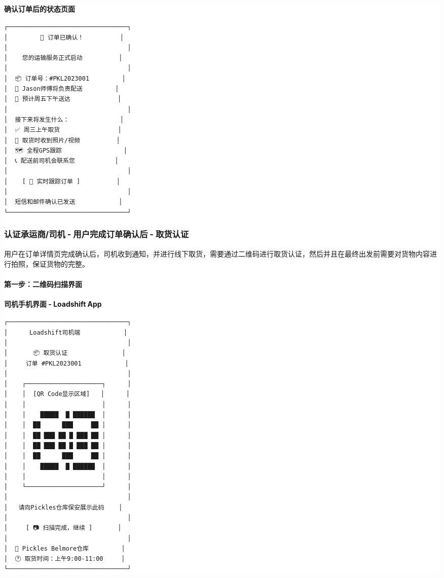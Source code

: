 **确认订单后的状态页面**
```
┌─────────────────────────────────┐
│         🎉 订单已确认！          │
│                                 │
│    您的运输服务正式启动          │
│                                 │
│  📦 订单号：#PKL2023001         │
│  🚚 Jason师傅将负责配送         │
│  📅 预计周五下午送达             │
│                                 │
│  接下来将发生什么：              │
│  ✅ 周三上午取货                │
│  📱 取货时收到照片/视频          │
│  🗺️ 全程GPS跟踪                 │
│  📞 配送前司机会联系您           │
│                                 │
│    [ 📍 实时跟踪订单 ]          │
│                                 │
│  短信和邮件确认已发送            │
└─────────────────────────────────┘
```

### 认证承运商/司机 - 用户完成订单确认后 - 取货认证
用户在订单详情页完成确认后，司机收到通知，并进行线下取货，需要通过二维码进行取货认证，然后并且在最终出发前需要对货物内容进行拍照，保证货物的完整。

#### 第一步：二维码扫描界面

**司机手机界面 - Loadshift App**
```
┌─────────────────────────────────┐
│      Loadshift司机端            │
│                                 │
│       📦 取货认证               │
│     订单 #PKL2023001            │
│                                 │
│    ┌─────────────────────┐      │
│    │  [QR Code显示区域]   │      │
│    │                     │      │
│    │    █████  █ ██████  │      │
│    │  ██      ███     ██ │      │
│    │  ██ ███ ██ █ ███ ██ │      │
│    │  ██ ███ ██ █ ███ ██ │      │
│    │  ██      ███     ██ │      │
│    │    █████  █ ██████  │      │
│    │                     │      │
│    └─────────────────────┘      │
│                                 │
│   请向Pickles仓库保安展示此码    │
│                                 │
│     [ 📷 扫描完成，继续 ]       │
│                                 │
│  📍 Pickles Belmore仓库         │
│  🕐 取货时间：上午9:00-11:00     │
└─────────────────────────────────┘
```
